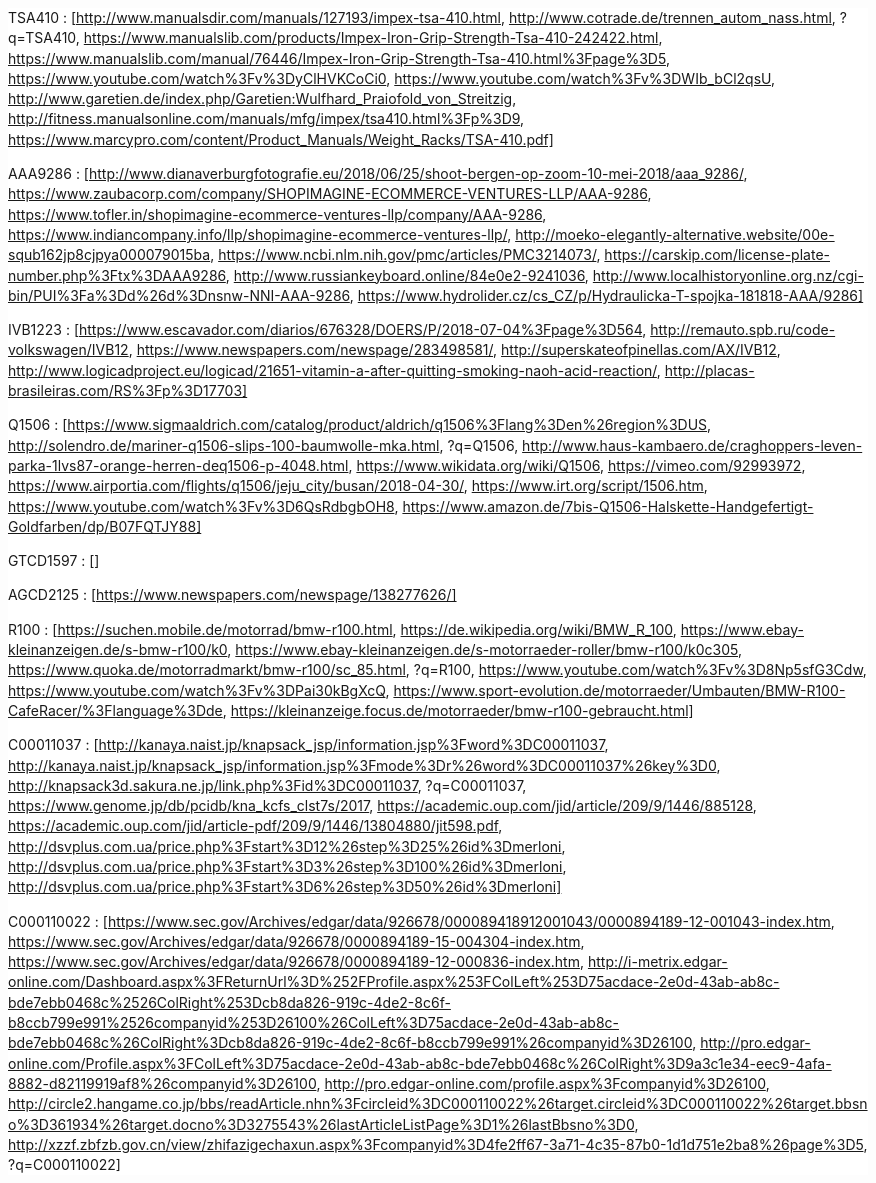 TSA410 : [http://www.manualsdir.com/manuals/127193/impex-tsa-410.html, http://www.cotrade.de/trennen_autom_nass.html, ?q=TSA410, https://www.manualslib.com/products/Impex-Iron-Grip-Strength-Tsa-410-242422.html, https://www.manualslib.com/manual/76446/Impex-Iron-Grip-Strength-Tsa-410.html%3Fpage%3D5, https://www.youtube.com/watch%3Fv%3DyClHVKCoCi0, https://www.youtube.com/watch%3Fv%3DWIb_bCl2qsU, http://www.garetien.de/index.php/Garetien:Wulfhard_Praiofold_von_Streitzig, http://fitness.manualsonline.com/manuals/mfg/impex/tsa410.html%3Fp%3D9, https://www.marcypro.com/content/Product_Manuals/Weight_Racks/TSA-410.pdf]

AAA9286 : [http://www.dianaverburgfotografie.eu/2018/06/25/shoot-bergen-op-zoom-10-mei-2018/aaa_9286/, https://www.zaubacorp.com/company/SHOPIMAGINE-ECOMMERCE-VENTURES-LLP/AAA-9286, https://www.tofler.in/shopimagine-ecommerce-ventures-llp/company/AAA-9286, https://www.indiancompany.info/llp/shopimagine-ecommerce-ventures-llp/, http://moeko-elegantly-alternative.website/00e-squb162jp8cjpya000079015ba, https://www.ncbi.nlm.nih.gov/pmc/articles/PMC3214073/, https://carskip.com/license-plate-number.php%3Ftx%3DAAA9286, http://www.russiankeyboard.online/84e0e2-9241036, http://www.localhistoryonline.org.nz/cgi-bin/PUI%3Fa%3Dd%26d%3Dnsnw-NNI-AAA-9286, https://www.hydrolider.cz/cs_CZ/p/Hydraulicka-T-spojka-181818-AAA/9286]

IVB1223 : [https://www.escavador.com/diarios/676328/DOERS/P/2018-07-04%3Fpage%3D564, http://remauto.spb.ru/code-volkswagen/IVB12, https://www.newspapers.com/newspage/283498581/, http://superskateofpinellas.com/AX/IVB12, http://www.logicadproject.eu/logicad/21651-vitamin-a-after-quitting-smoking-naoh-acid-reaction/, http://placas-brasileiras.com/RS%3Fp%3D17703]

Q1506 : [https://www.sigmaaldrich.com/catalog/product/aldrich/q1506%3Flang%3Den%26region%3DUS, http://solendro.de/mariner-q1506-slips-100-baumwolle-mka.html, ?q=Q1506, http://www.haus-kambaero.de/craghoppers-leven-parka-1lvs87-orange-herren-deq1506-p-4048.html, https://www.wikidata.org/wiki/Q1506, https://vimeo.com/92993972, https://www.airportia.com/flights/q1506/jeju_city/busan/2018-04-30/, https://www.irt.org/script/1506.htm, https://www.youtube.com/watch%3Fv%3D6QsRdbgbOH8, https://www.amazon.de/7bis-Q1506-Halskette-Handgefertigt-Goldfarben/dp/B07FQTJY88]

GTCD1597 : []

AGCD2125 : [https://www.newspapers.com/newspage/138277626/]

R100 : [https://suchen.mobile.de/motorrad/bmw-r100.html, https://de.wikipedia.org/wiki/BMW_R_100, https://www.ebay-kleinanzeigen.de/s-bmw-r100/k0, https://www.ebay-kleinanzeigen.de/s-motorraeder-roller/bmw-r100/k0c305, https://www.quoka.de/motorradmarkt/bmw-r100/sc_85.html, ?q=R100, https://www.youtube.com/watch%3Fv%3D8Np5sfG3Cdw, https://www.youtube.com/watch%3Fv%3DPai30kBgXcQ, https://www.sport-evolution.de/motorraeder/Umbauten/BMW-R100-CafeRacer/%3Flanguage%3Dde, https://kleinanzeige.focus.de/motorraeder/bmw-r100-gebraucht.html]

C00011037 : [http://kanaya.naist.jp/knapsack_jsp/information.jsp%3Fword%3DC00011037, http://kanaya.naist.jp/knapsack_jsp/information.jsp%3Fmode%3Dr%26word%3DC00011037%26key%3D0, http://knapsack3d.sakura.ne.jp/link.php%3Fid%3DC00011037, ?q=C00011037, https://www.genome.jp/db/pcidb/kna_kcfs_clst7s/2017, https://academic.oup.com/jid/article/209/9/1446/885128, https://academic.oup.com/jid/article-pdf/209/9/1446/13804880/jit598.pdf, http://dsvplus.com.ua/price.php%3Fstart%3D12%26step%3D25%26id%3Dmerloni, http://dsvplus.com.ua/price.php%3Fstart%3D3%26step%3D100%26id%3Dmerloni, http://dsvplus.com.ua/price.php%3Fstart%3D6%26step%3D50%26id%3Dmerloni]

C000110022 : [https://www.sec.gov/Archives/edgar/data/926678/000089418912001043/0000894189-12-001043-index.htm, https://www.sec.gov/Archives/edgar/data/926678/0000894189-15-004304-index.htm, https://www.sec.gov/Archives/edgar/data/926678/0000894189-12-000836-index.htm, http://i-metrix.edgar-online.com/Dashboard.aspx%3FReturnUrl%3D%252FProfile.aspx%253FColLeft%253D75acdace-2e0d-43ab-ab8c-bde7ebb0468c%2526ColRight%253Dcb8da826-919c-4de2-8c6f-b8ccb799e991%2526companyid%253D26100%26ColLeft%3D75acdace-2e0d-43ab-ab8c-bde7ebb0468c%26ColRight%3Dcb8da826-919c-4de2-8c6f-b8ccb799e991%26companyid%3D26100, http://pro.edgar-online.com/Profile.aspx%3FColLeft%3D75acdace-2e0d-43ab-ab8c-bde7ebb0468c%26ColRight%3D9a3c1e34-eec9-4afa-8882-d82119919af8%26companyid%3D26100, http://pro.edgar-online.com/profile.aspx%3Fcompanyid%3D26100, http://circle2.hangame.co.jp/bbs/readArticle.nhn%3Fcircleid%3DC000110022%26target.circleid%3DC000110022%26target.bbsno%3D361934%26target.docno%3D3275543%26lastArticleListPage%3D1%26lastBbsno%3D0, http://xzzf.zbfzb.gov.cn/view/zhifazigechaxun.aspx%3Fcompanyid%3D4fe2ff67-3a71-4c35-87b0-1d1d751e2ba8%26page%3D5, ?q=C000110022]

